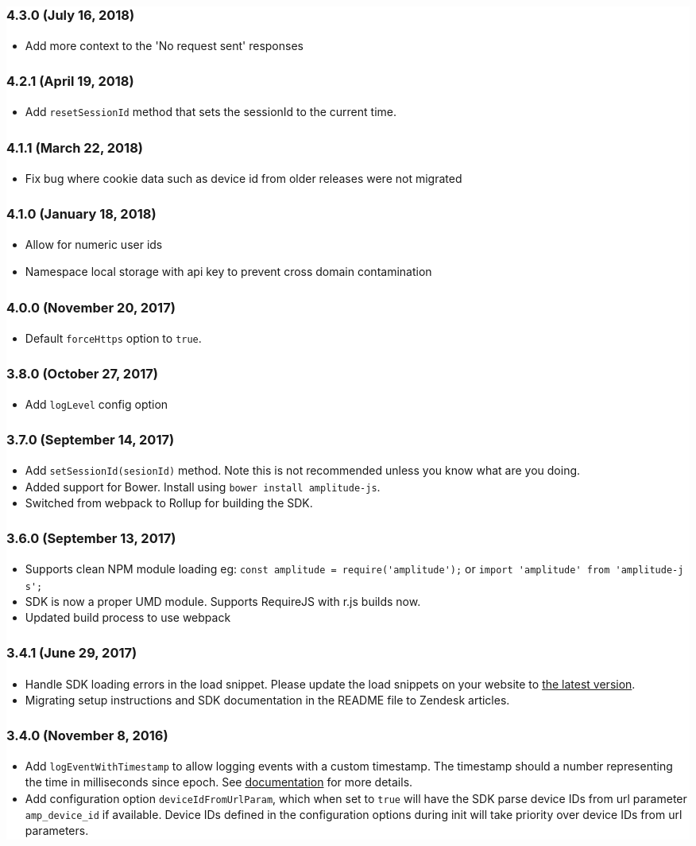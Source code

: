 ### 4.3.0 (July 16, 2018)

* Add more context to the 'No request sent' responses

### 4.2.1 (April 19, 2018)

* Add `resetSessionId` method that sets the sessionId to the current time.

### 4.1.1 (March 22, 2018)

* Fix bug where cookie data such as device id from older releases were not migrated

### 4.1.0 (January 18, 2018)

* Allow for numeric user ids

* Namespace local storage with api key to prevent cross domain contamination

### 4.0.0 (November 20, 2017)

* Default `forceHttps` option to `true`.

### 3.8.0 (October 27, 2017)

* Add `logLevel` config option

### 3.7.0 (September 14, 2017)

* Add `setSessionId(sesionId)` method. Note this is not recommended unless you know what are you doing.
* Added support for Bower. Install using `bower install amplitude-js`.
* Switched from webpack to Rollup for building the SDK.

### 3.6.0 (September 13, 2017)

* Supports clean NPM module loading eg: `const amplitude = require('amplitude');` or `import 'amplitude' from 'amplitude-js';`
* SDK is now a proper UMD module. Supports RequireJS with r.js builds now.
* Updated build process to use webpack

### 3.4.1 (June 29, 2017)
* Handle SDK loading errors in the load snippet. Please update the load snippets on your website to [the latest version](https://amplitude.zendesk.com/hc/en-us/articles/115001361248-JavaScript-SDK-Installation#installation).
* Migrating setup instructions and SDK documentation in the README file to Zendesk articles.

### 3.4.0 (November 8, 2016)

* Add `logEventWithTimestamp` to allow logging events with a custom timestamp. The timestamp should a number representing the time in milliseconds since epoch. See [documentation](https://rawgit.com/amplitude/Amplitude-Javascript/master/documentation/AmplitudeClient.html) for more details.
* Add configuration option `deviceIdFromUrlParam`, which when set to `true` will have the SDK parse device IDs from url parameter `amp_device_id` if available. Device IDs defined in the configuration options during init will take priority over device IDs from url parameters.
